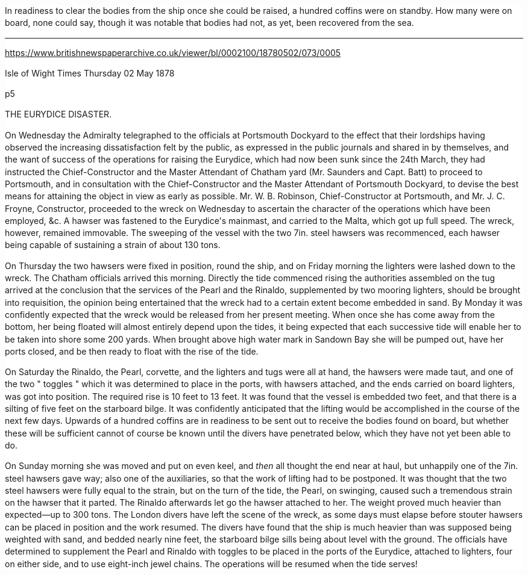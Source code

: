In readiness to clear the bodies from the ship once she could be raised, a hundred coffins were on standby. How many were on board, none could say, though it was notable that bodies had not, as yet, been recovered from the sea.

---

https://www.britishnewspaperarchive.co.uk/viewer/bl/0002100/18780502/073/0005

Isle of Wight Times
Thursday 02 May 1878

p5

THE EURYDICE DISASTER.

On Wednesday the Admiralty telegraphed to the officials at Portsmouth Dockyard to the effect that their lordships having observed the increasing dissatisfaction felt by the public, as expressed in the public journals and shared in by themselves, and the want of success of the operations for raising the Eurydice, which had now been sunk since the 24th March, they had instructed the Chief-Constructor and the Master Attendant of Chatham yard (Mr. Saunders and Capt. Batt) to proceed to Portsmouth, and in consultation with the Chief-Constructor and the Master Attendant of Portsmouth Dockyard, to devise the best means for attaining the object in view as early as possible. Mr. W. B. Robinson, Chief-Constructor at Portsmouth, and Mr. J. C. Froyne, Constructor, proceeded to the wreck on Wednesday to ascertain the character of the operations which have been employed, &c. A hawser was fastened to the Eurydice's mainmast,  and carried to the Malta, which got up full speed. The wreck, however, remained immovable. The sweeping of the vessel with the two 7in. steel hawsers was recommenced, each hawser being capable of sustaining a strain of about 130 tons.

On Thursday the two hawsers were fixed in position, round the ship, and on Friday morning the lighters were lashed down to the wreck. The Chatham officials arrived this morning. Directly the tide commenced rising the authorities assembled on the tug arrived at the conclusion that the services of the Pearl and the Rinaldo, supplemented by two mooring lighters, should be brought into requisition, the opinion being entertained that the wreck had to a certain extent become embedded in sand. By Monday it was confidently expected that the wreck would be released from her present meeting. When once she has come away from the bottom, her being floated will almost entirely depend upon the tides, it being expected that each successive tide will enable her to be taken into shore some 200 yards. When brought above high water mark in Sandown Bay she will be pumped out, have her ports closed, and be then ready to float with the rise of the tide.

On Saturday the Rinaldo, the Pearl, corvette, and the lighters and tugs were all at hand, the hawsers were made taut, and one of the two " toggles " which it was determined to place in the ports, with hawsers attached, and the ends carried on board lighters, was got into position. The required rise is 10 feet to 13 feet. It was found that the vessel is embedded two feet, and that there is a silting of five feet on the starboard bilge. It was confidently anticipated that the lifting would be accomplished in the course of the next few days. Upwards of a hundred coffins are in readiness to be sent out to receive the bodies found on board, but whether these will be sufficient cannot of course be known until the divers have penetrated below, which they have not yet been able to do.

On Sunday morning she was moved and put on even keel, and *then* all thought the end near at haul, but unhappily one of the 7in. steel hawsers gave way; also one of the auxiliaries, so that the work of lifting had to be postponed. It was thought that the two steel hawsers were fully equal to the strain, but on the turn of the tide, the Pearl, on swinging, caused such a tremendous strain on the hawser that it parted. The Rinaldo afterwards let go the hawser attached to her. The weight proved much heavier than expected—up to 300 tons. The London divers have left the scene of the wreck, as some days must elapse before stouter hawsers can be placed in position and the work resumed. The divers have found that the ship is much heavier than was supposed being weighted with sand, and bedded nearly nine feet, the starboard bilge sills being about level with the ground. The officials have determined to supplement the Pearl and Rinaldo with toggles to be placed in the ports of the Eurydice, attached to lighters, four on either side, and to use eight-inch jewel chains. The operations will be resumed when the tide serves!

